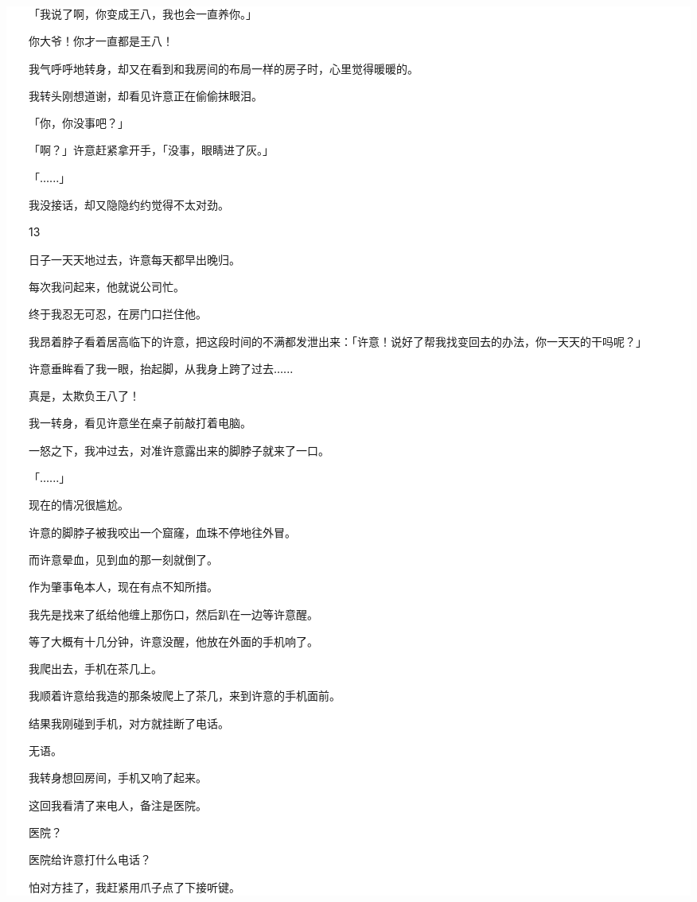 &emsp;&emsp;「我说了啊，你变成王八，我也会一直养你。」  
  
&emsp;&emsp;你大爷！你才一直都是王八！  
  
&emsp;&emsp;我气呼呼地转身，却又在看到和我房间的布局一样的房子时，心里觉得暖暖的。  
  
&emsp;&emsp;我转头刚想道谢，却看见许意正在偷偷抹眼泪。  
  
&emsp;&emsp;「你，你没事吧？」  
  
&emsp;&emsp;「啊？」许意赶紧拿开手，「没事，眼睛进了灰。」  
  
&emsp;&emsp;「......」  
  
&emsp;&emsp;我没接话，却又隐隐约约觉得不太对劲。  
  
&emsp;&emsp;13  
  
&emsp;&emsp;日子一天天地过去，许意每天都早出晚归。  
  
&emsp;&emsp;每次我问起来，他就说公司忙。  
  
&emsp;&emsp;终于我忍无可忍，在房门口拦住他。  
  
&emsp;&emsp;我昂着脖子看着居高临下的许意，把这段时间的不满都发泄出来：「许意！说好了帮我找变回去的办法，你一天天的干吗呢？」  
  
&emsp;&emsp;许意垂眸看了我一眼，抬起脚，从我身上跨了过去......  
  
&emsp;&emsp;真是，太欺负王八了！  
  
&emsp;&emsp;我一转身，看见许意坐在桌子前敲打着电脑。  
  
&emsp;&emsp;一怒之下，我冲过去，对准许意露出来的脚脖子就来了一口。  
  
&emsp;&emsp;「......」  
  
&emsp;&emsp;现在的情况很尴尬。  
  
&emsp;&emsp;许意的脚脖子被我咬出一个窟窿，血珠不停地往外冒。  
  
&emsp;&emsp;而许意晕血，见到血的那一刻就倒了。  
  
&emsp;&emsp;作为肇事龟本人，现在有点不知所措。  
  
&emsp;&emsp;我先是找来了纸给他缠上那伤口，然后趴在一边等许意醒。  
  
&emsp;&emsp;等了大概有十几分钟，许意没醒，他放在外面的手机响了。  
  
&emsp;&emsp;我爬出去，手机在茶几上。  
  
&emsp;&emsp;我顺着许意给我造的那条坡爬上了茶几，来到许意的手机面前。  
  
&emsp;&emsp;结果我刚碰到手机，对方就挂断了电话。  
  
&emsp;&emsp;无语。  
  
&emsp;&emsp;我转身想回房间，手机又响了起来。  
  
&emsp;&emsp;这回我看清了来电人，备注是医院。  
  
&emsp;&emsp;医院？  
  
&emsp;&emsp;医院给许意打什么电话？  
  
&emsp;&emsp;怕对方挂了，我赶紧用爪子点了下接听键。  
  